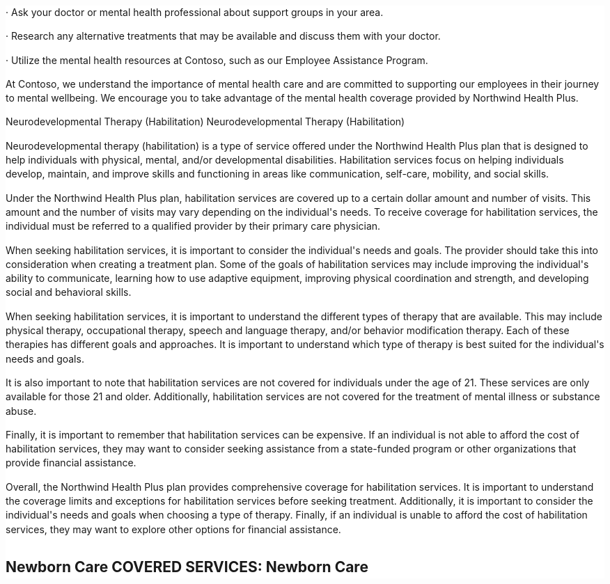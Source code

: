 · Ask your doctor or mental health professional about support groups in your area.

· Research any alternative treatments that may be available and discuss them with your
doctor.

· Utilize the mental health resources at Contoso, such as our Employee Assistance Program.

At Contoso, we understand the importance of mental health care and are committed to
supporting our employees in their journey to mental wellbeing. We encourage you to take
advantage of the mental health coverage provided by Northwind Health Plus.

Neurodevelopmental Therapy (Habilitation)
Neurodevelopmental Therapy (Habilitation)

Neurodevelopmental therapy (habilitation) is a type of service offered under the Northwind
Health Plus plan that is designed to help individuals with physical, mental, and/or
developmental disabilities. Habilitation services focus on helping individuals develop,
maintain, and improve skills and functioning in areas like communication, self-care,
mobility, and social skills.

Under the Northwind Health Plus plan, habilitation services are covered up to a certain
dollar amount and number of visits. This amount and the number of visits may vary
depending on the individual's needs. To receive coverage for habilitation services, the
individual must be referred to a qualified provider by their primary care physician.

When seeking habilitation services, it is important to consider the individual's needs and
goals. The provider should take this into consideration when creating a treatment plan.
Some of the goals of habilitation services may include improving the individual's ability to
communicate, learning how to use adaptive equipment, improving physical coordination
and strength, and developing social and behavioral skills.

When seeking habilitation services, it is important to understand the different types of
therapy that are available. This may include physical therapy, occupational therapy, speech
and language therapy, and/or behavior modification therapy. Each of these therapies has
different goals and approaches. It is important to understand which type of therapy is best
suited for the individual's needs and goals.

It is also important to note that habilitation services are not covered for individuals under
the age of 21. These services are only available for those 21 and older. Additionally,
habilitation services are not covered for the treatment of mental illness or substance abuse.



Finally, it is important to remember that habilitation services can be expensive. If an
individual is not able to afford the cost of habilitation services, they may want to consider
seeking assistance from a state-funded program or other organizations that provide
financial assistance.

Overall, the Northwind Health Plus plan provides comprehensive coverage for habilitation
services. It is important to understand the coverage limits and exceptions for habilitation
services before seeking treatment. Additionally, it is important to consider the individual's
needs and goals when choosing a type of therapy. Finally, if an individual is unable to afford
the cost of habilitation services, they may want to explore other options for financial
assistance.


## Newborn Care COVERED SERVICES: Newborn Care
